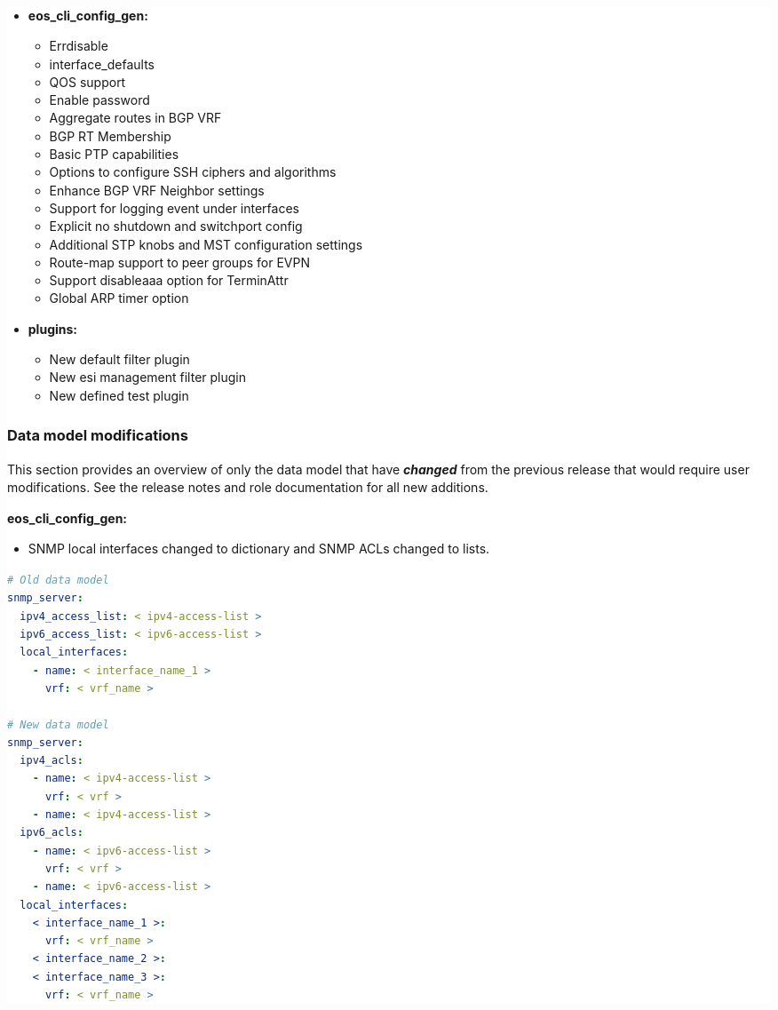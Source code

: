 - **eos_cli_config_gen:**

  - Errdisable
  - interface_defaults
  - QOS support
  - Enable password
  - Aggregate routes in BGP VRF
  - BGP RT Membership
  - Basic PTP capabilities
  - Options to configure SSH ciphers and algorithms
  - Enhance BGP VRF Neighbor settings
  - Support for logging event under interfaces
  - Explicit no shutdown and switchport config
  - Additional STP knobs and MST configuration settings
  - Route-map support to peer groups for EVPN
  - Support disableaaa option for TerminAttr
  - Global ARP timer option

- **plugins:**

  - New default filter plugin
  - New esi management filter plugin
  - New defined test plugin

### Data model modifications

This section provides an overview of only the data model that have ***changed*** from the previous release that would require user modifications. See the release notes and role documentation for all new additions.

**eos_cli_config_gen:**

- SNMP local interfaces changed to dictionary and SNMP ACLs changed to lists.

```yaml
# Old data model
snmp_server:
  ipv4_access_list: < ipv4-access-list >
  ipv6_access_list: < ipv6-access-list >
  local_interfaces:
    - name: < interface_name_1 >
      vrf: < vrf_name >

# New data model
snmp_server:
  ipv4_acls:
    - name: < ipv4-access-list >
      vrf: < vrf >
    - name: < ipv4-access-list >
  ipv6_acls:
    - name: < ipv6-access-list >
      vrf: < vrf >
    - name: < ipv6-access-list >
  local_interfaces:
    < interface_name_1 >:
      vrf: < vrf_name >
    < interface_name_2 >:
    < interface_name_3 >:
      vrf: < vrf_name >
```
